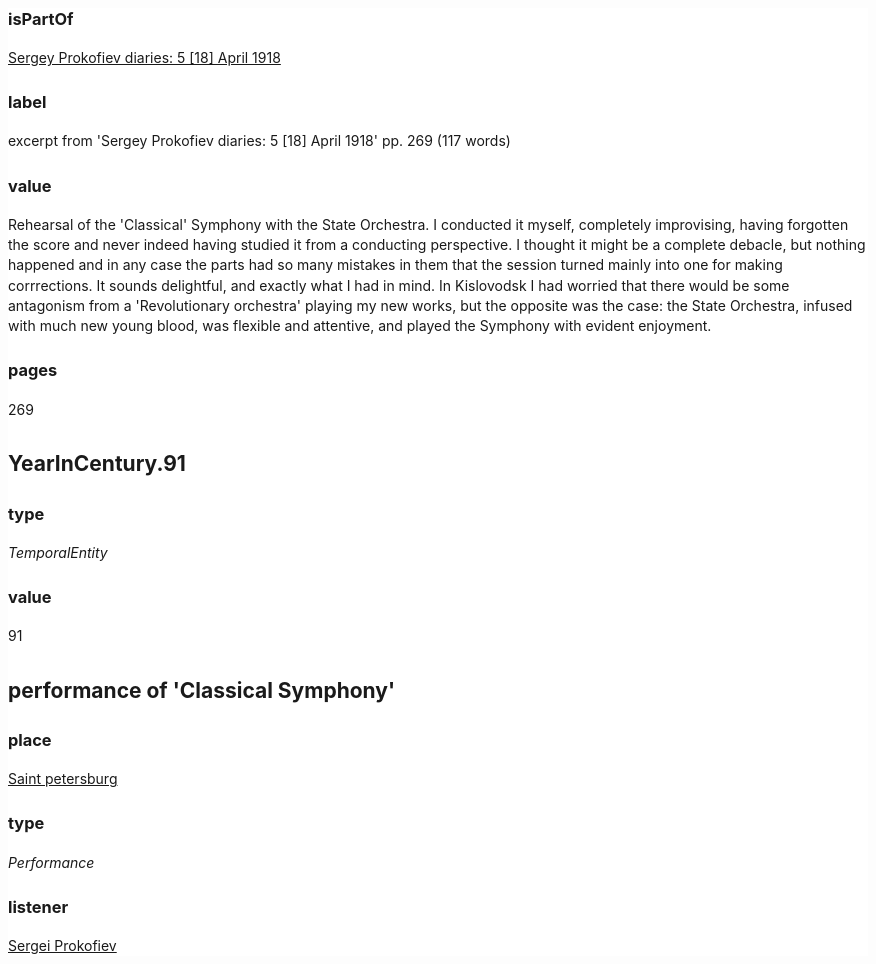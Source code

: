 ### isPartOf


[Sergey Prokofiev diaries: 5 [18] April 1918](#Sergey-Prokofiev-diaries-5-[18]-April-1918)

### label


excerpt from 'Sergey Prokofiev diaries: 5 [18] April 1918' pp. 269 (117 words)

### value


<p>Rehearsal of the 'Classical' Symphony with the State Orchestra. I conducted it myself, completely improvising, having forgotten the score and never indeed having studied it from a conducting perspective. I thought it might be a complete debacle, but nothing happened and in any case the parts had so many mistakes in them that the session turned mainly into one for making corrrections. It sounds delightful, and exactly what I had in mind. In Kislovodsk I had worried that there would be some antagonism from a 'Revolutionary orchestra' playing my new works, but the opposite was the case: the State Orchestra, infused with much new young blood, was flexible and attentive, and played the Symphony with evident enjoyment.</p>

### pages


269

## YearInCentury.91

### type


*TemporalEntity*

### value


91

## performance of 'Classical Symphony'

### place


[Saint petersburg](#Saint-petersburg)

### type


*Performance*

### listener


[Sergei Prokofiev](#Sergei-Prokofiev)
